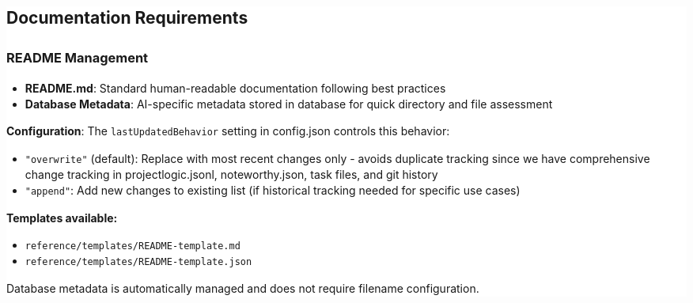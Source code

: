 ## Documentation Requirements

### README Management
- **README.md**: Standard human-readable documentation following best practices
- **Database Metadata**: AI-specific metadata stored in database for quick directory and file assessment

**Configuration**: The `lastUpdatedBehavior` setting in config.json controls this behavior:
- `"overwrite"` (default): Replace with most recent changes only - avoids duplicate tracking since we have comprehensive change tracking in projectlogic.jsonl, noteworthy.json, task files, and git history
- `"append"`: Add new changes to existing list (if historical tracking needed for specific use cases)

**Templates available:**
- `reference/templates/README-template.md`
- `reference/templates/README-template.json`

Database metadata is automatically managed and does not require filename configuration.